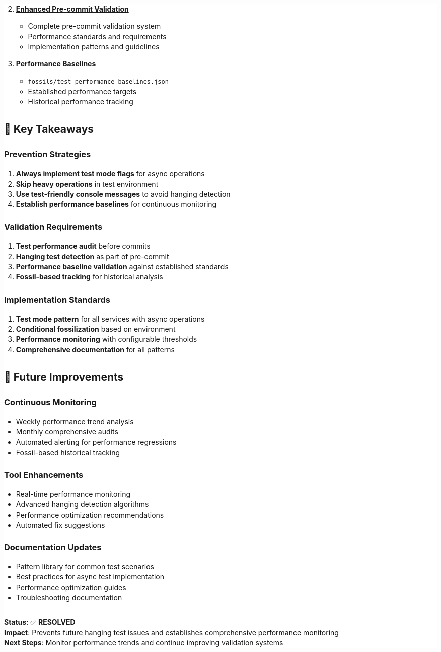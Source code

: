 2. **[Enhanced Pre-commit Validation](PRE_COMMIT_VALIDATION_ENHANCED.md)**
   - Complete pre-commit validation system
   - Performance standards and requirements
   - Implementation patterns and guidelines

3. **Performance Baselines**
   - `fossils/test-performance-baselines.json`
   - Established performance targets
   - Historical performance tracking

## 🎯 Key Takeaways

### Prevention Strategies
1. **Always implement test mode flags** for async operations
2. **Skip heavy operations** in test environment
3. **Use test-friendly console messages** to avoid hanging detection
4. **Establish performance baselines** for continuous monitoring

### Validation Requirements
1. **Test performance audit** before commits
2. **Hanging test detection** as part of pre-commit
3. **Performance baseline validation** against established standards
4. **Fossil-based tracking** for historical analysis

### Implementation Standards
1. **Test mode pattern** for all services with async operations
2. **Conditional fossilization** based on environment
3. **Performance monitoring** with configurable thresholds
4. **Comprehensive documentation** for all patterns

## 🔄 Future Improvements

### Continuous Monitoring
- Weekly performance trend analysis
- Monthly comprehensive audits
- Automated alerting for performance regressions
- Fossil-based historical tracking

### Tool Enhancements
- Real-time performance monitoring
- Advanced hanging detection algorithms
- Performance optimization recommendations
- Automated fix suggestions

### Documentation Updates
- Pattern library for common test scenarios
- Best practices for async test implementation
- Performance optimization guides
- Troubleshooting documentation

---

**Status**: ✅ **RESOLVED**  
**Impact**: Prevents future hanging test issues and establishes comprehensive performance monitoring  
**Next Steps**: Monitor performance trends and continue improving validation systems 